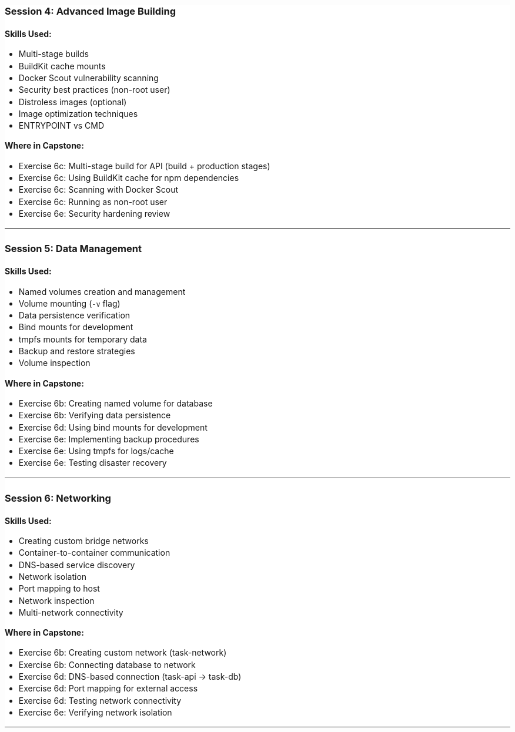 
### **Session 4: Advanced Image Building**
**Skills Used:**
- Multi-stage builds
- BuildKit cache mounts
- Docker Scout vulnerability scanning
- Security best practices (non-root user)
- Distroless images (optional)
- Image optimization techniques
- ENTRYPOINT vs CMD

**Where in Capstone:**
- Exercise 6c: Multi-stage build for API (build + production stages)
- Exercise 6c: Using BuildKit cache for npm dependencies
- Exercise 6c: Scanning with Docker Scout
- Exercise 6c: Running as non-root user
- Exercise 6e: Security hardening review

---

### **Session 5: Data Management**
**Skills Used:**
- Named volumes creation and management
- Volume mounting (`-v` flag)
- Data persistence verification
- Bind mounts for development
- tmpfs mounts for temporary data
- Backup and restore strategies
- Volume inspection

**Where in Capstone:**
- Exercise 6b: Creating named volume for database
- Exercise 6b: Verifying data persistence
- Exercise 6d: Using bind mounts for development
- Exercise 6e: Implementing backup procedures
- Exercise 6e: Using tmpfs for logs/cache
- Exercise 6e: Testing disaster recovery

---

### **Session 6: Networking**
**Skills Used:**
- Creating custom bridge networks
- Container-to-container communication
- DNS-based service discovery
- Network isolation
- Port mapping to host
- Network inspection
- Multi-network connectivity

**Where in Capstone:**
- Exercise 6b: Creating custom network (task-network)
- Exercise 6b: Connecting database to network
- Exercise 6d: DNS-based connection (task-api → task-db)
- Exercise 6d: Port mapping for external access
- Exercise 6d: Testing network connectivity
- Exercise 6e: Verifying network isolation

---